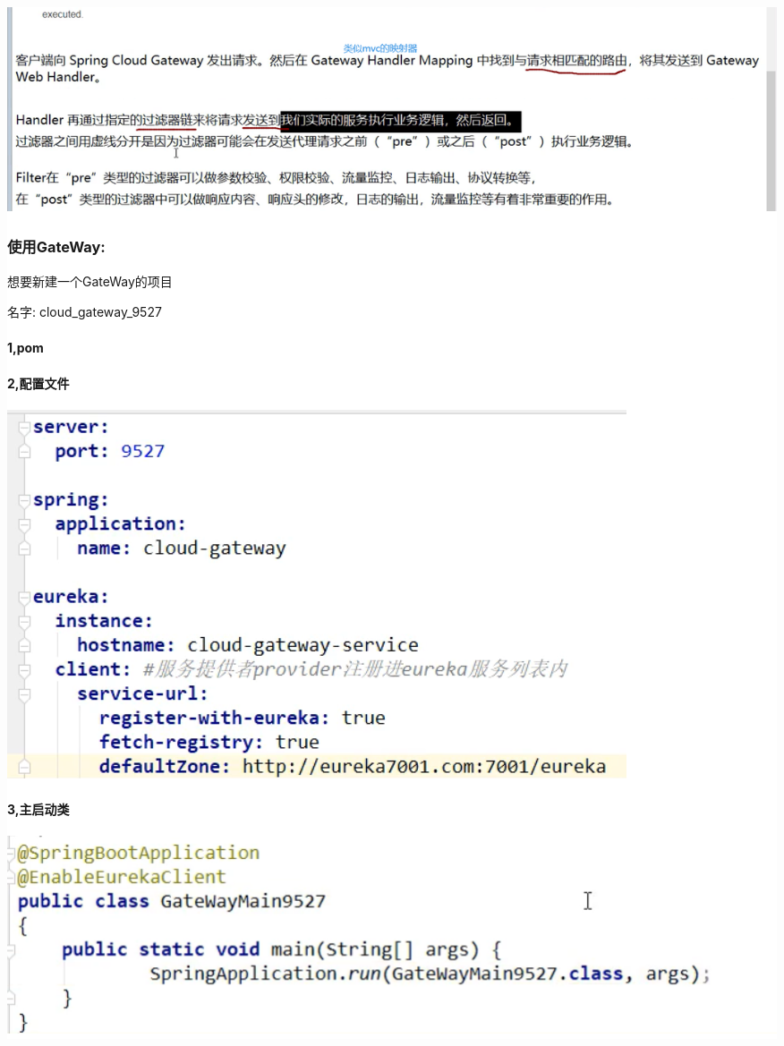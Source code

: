 ![](.\img\gateway的13.png)





### 使用GateWay:

想要新建一个GateWay的项目

名字: 	cloud_gateway_9527

#### 1,pom

#### 2,配置文件

![](.\img\gateway的14.png)

#### 3,主启动类

![](.\img\gateway的15.png)
